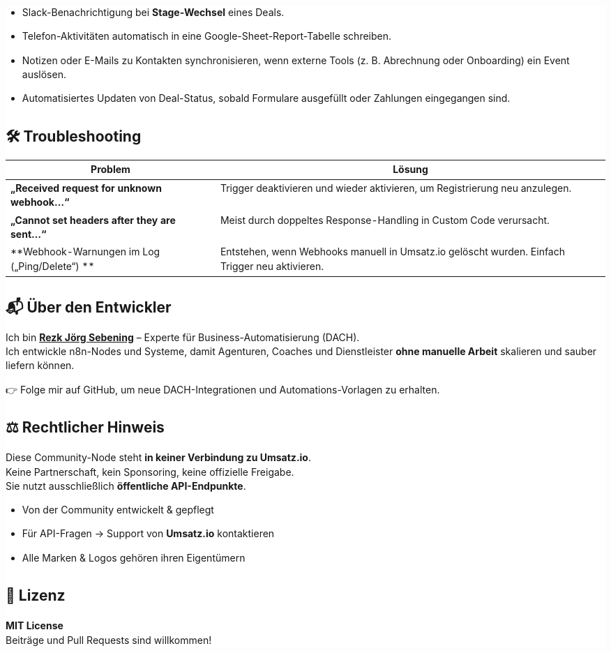 -   Slack-Benachrichtigung bei **Stage-Wechsel** eines Deals.
    
-   Telefon-Aktivitäten automatisch in eine Google-Sheet-Report-Tabelle schreiben.
    
-   Notizen oder E-Mails zu Kontakten synchronisieren, wenn externe Tools (z. B. Abrechnung oder Onboarding) ein Event auslösen.
    
-   Automatisiertes Updaten von Deal-Status, sobald Formulare ausgefüllt oder Zahlungen eingegangen sind.
    

## 🛠️ Troubleshooting

| Problem                                       | Lösung                                                                                         |
| --------------------------------------------- | ---------------------------------------------------------------------------------------------- |
| **„Received request for unknown webhook…“**   | Trigger deaktivieren und wieder aktivieren, um Registrierung neu anzulegen.                    |
| **„Cannot set headers after they are sent…“** | Meist durch doppeltes Response-Handling in Custom Code verursacht.                             |
| **Webhook-Warnungen im Log („Ping/Delete“) ** | Entstehen, wenn Webhooks manuell in Umsatz.io gelöscht wurden. Einfach Trigger neu aktivieren. |



## 📬 Über den Entwickler

Ich bin **[Rezk Jörg Sebening](https://github.com/rjsebening)** – Experte für Business-Automatisierung (DACH).  
Ich entwickle n8n-Nodes und Systeme, damit Agenturen, Coaches und Dienstleister **ohne manuelle Arbeit** skalieren und sauber liefern können.

👉 Folge mir auf GitHub, um neue DACH-Integrationen und Automations-Vorlagen zu erhalten.

## ⚖️ Rechtlicher Hinweis

Diese Community-Node steht **in keiner Verbindung zu Umsatz.io**.  
Keine Partnerschaft, kein Sponsoring, keine offizielle Freigabe.  
Sie nutzt ausschließlich **öffentliche API-Endpunkte**.

-   Von der Community entwickelt & gepflegt
    
-   Für API-Fragen → Support von **Umsatz.io** kontaktieren
    
-   Alle Marken & Logos gehören ihren Eigentümern
    

## 📄 Lizenz

**MIT License**  
Beiträge und Pull Requests sind willkommen!